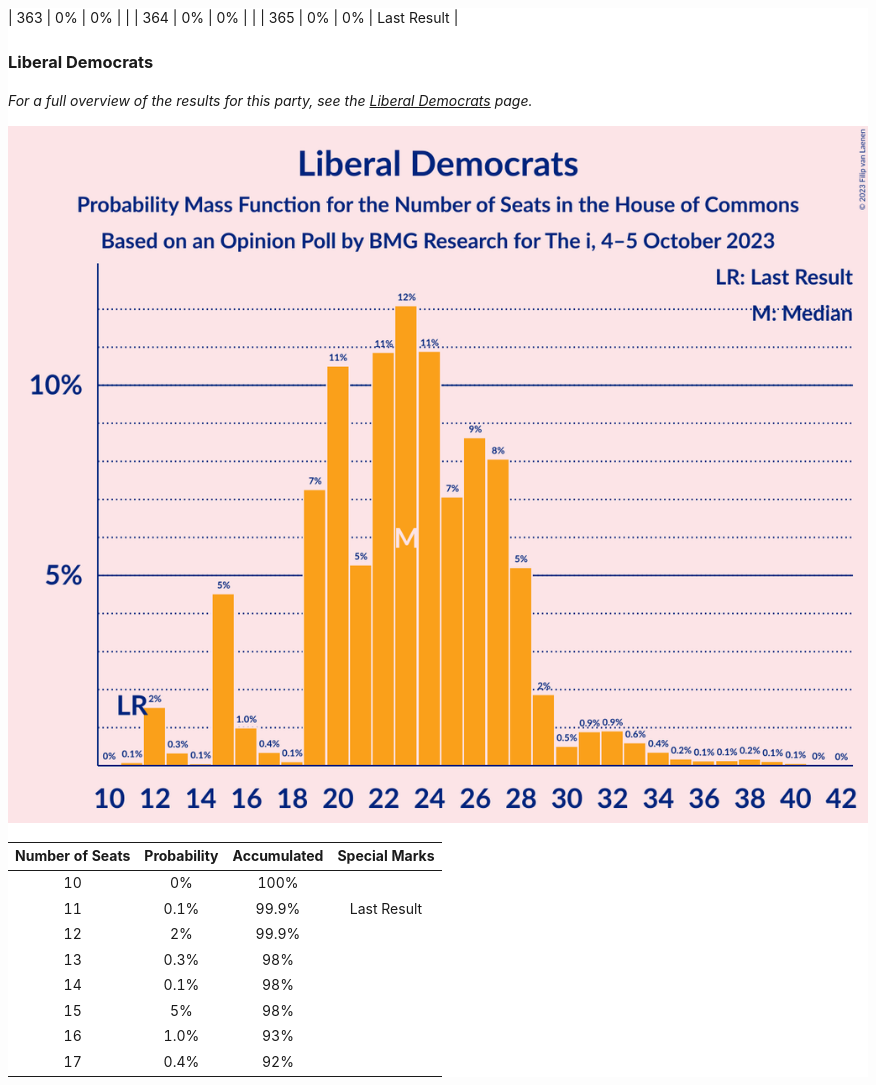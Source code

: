 | 363 | 0% | 0% |  |
| 364 | 0% | 0% |  |
| 365 | 0% | 0% | Last Result |

### Liberal Democrats

*For a full overview of the results for this party, see the [Liberal Democrats](party-liberaldemocrats.html) page.*

![Graph with seats probability mass function not yet produced](2023-10-05-BMGResearch-seats-pmf-liberaldemocrats.png "Seats Probability Mass Function")

| Number of Seats | Probability | Accumulated | Special Marks |
|:---------------:|:-----------:|:-----------:|:-------------:|
| 10 | 0% | 100% |  |
| 11 | 0.1% | 99.9% | Last Result |
| 12 | 2% | 99.9% |  |
| 13 | 0.3% | 98% |  |
| 14 | 0.1% | 98% |  |
| 15 | 5% | 98% |  |
| 16 | 1.0% | 93% |  |
| 17 | 0.4% | 92% |  |